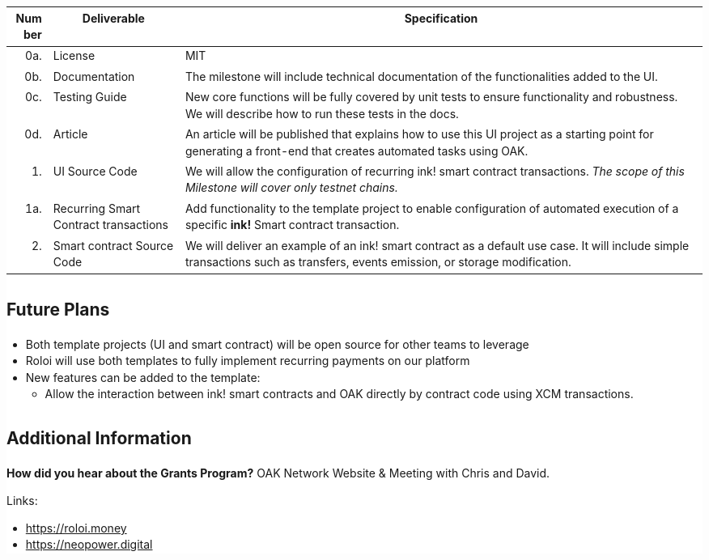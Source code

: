 | Number | Deliverable | Specification |
| -----: | ----------- | ------------- |
| 0a. | License | MIT |
| 0b. | Documentation | The milestone will include technical documentation of the functionalities added to the UI. |
| 0c. | Testing Guide | New core functions will be fully covered by unit tests to ensure functionality and robustness. We will describe how to run these tests in the docs. |
| 0d. | Article | An article will be published that explains how to use this UI project as a starting point for generating a front-end that creates automated tasks using OAK. |
| 1. | UI Source Code | We will allow the configuration of recurring ink! smart contract transactions. *The scope of this Milestone will cover only testnet chains.* |  
| 1a. | Recurring Smart Contract transactions | Add functionality to the template project to enable configuration of automated execution of a specific **ink!** Smart contract transaction. | 
| 2. | Smart contract Source Code | We will deliver an example of an ink! smart contract as a default use case. It will include simple transactions such as transfers, events emission, or storage modification.  |  


## Future Plans

* Both template projects (UI and smart contract) will be open source for other teams to leverage
* Roloi will use both templates to fully implement recurring payments on our platform
* New features can be added to the template:
  * Allow the interaction between ink! smart contracts and OAK directly by contract code using XCM transactions.


## Additional Information 

**How did you hear about the Grants Program?** OAK Network Website & Meeting with Chris and David. 

Links:
* https://roloi.money
* https://neopower.digital


